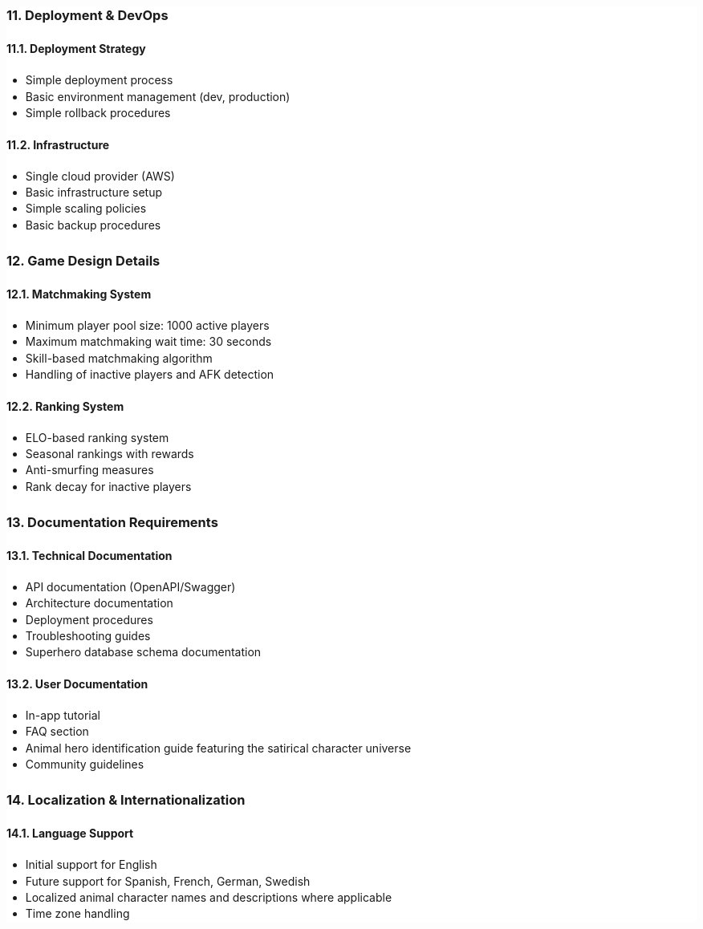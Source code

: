 ### **11. Deployment & DevOps**

#### **11.1. Deployment Strategy**
* Simple deployment process
* Basic environment management (dev, production)
* Simple rollback procedures

#### **11.2. Infrastructure**
* Single cloud provider (AWS)
* Basic infrastructure setup
* Simple scaling policies
* Basic backup procedures

### **12. Game Design Details**

#### **12.1. Matchmaking System**
* Minimum player pool size: 1000 active players
* Maximum matchmaking wait time: 30 seconds
* Skill-based matchmaking algorithm
* Handling of inactive players and AFK detection

#### **12.2. Ranking System**
* ELO-based ranking system
* Seasonal rankings with rewards
* Anti-smurfing measures
* Rank decay for inactive players

### **13. Documentation Requirements**

#### **13.1. Technical Documentation**
* API documentation (OpenAPI/Swagger)
* Architecture documentation
* Deployment procedures
* Troubleshooting guides
* Superhero database schema documentation

#### **13.2. User Documentation**
* In-app tutorial
* FAQ section
* Animal hero identification guide featuring the satirical character universe
* Community guidelines

### **14. Localization & Internationalization**

#### **14.1. Language Support**
* Initial support for English
* Future support for Spanish, French, German, Swedish
* Localized animal character names and descriptions where applicable
* Time zone handling
